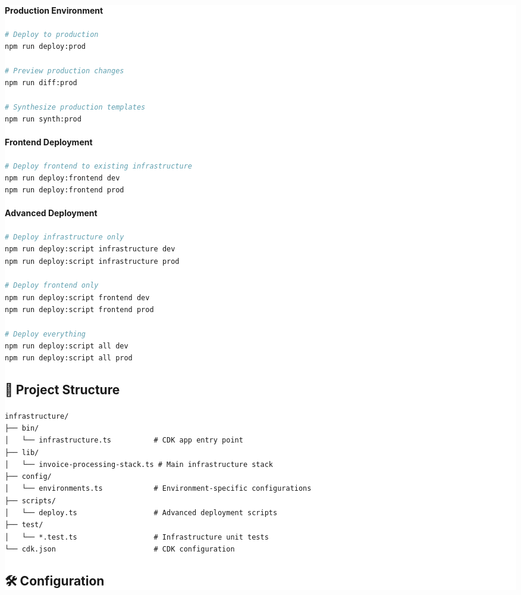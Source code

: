 #### Production Environment
```bash
# Deploy to production
npm run deploy:prod

# Preview production changes
npm run diff:prod

# Synthesize production templates
npm run synth:prod
```

#### Frontend Deployment
```bash
# Deploy frontend to existing infrastructure
npm run deploy:frontend dev
npm run deploy:frontend prod
```

#### Advanced Deployment
```bash
# Deploy infrastructure only
npm run deploy:script infrastructure dev
npm run deploy:script infrastructure prod

# Deploy frontend only
npm run deploy:script frontend dev
npm run deploy:script frontend prod

# Deploy everything
npm run deploy:script all dev
npm run deploy:script all prod
```

## 📁 Project Structure

```
infrastructure/
├── bin/
│   └── infrastructure.ts          # CDK app entry point
├── lib/
│   └── invoice-processing-stack.ts # Main infrastructure stack
├── config/
│   └── environments.ts            # Environment-specific configurations
├── scripts/
│   └── deploy.ts                  # Advanced deployment scripts
├── test/
│   └── *.test.ts                  # Infrastructure unit tests
└── cdk.json                       # CDK configuration
```

## 🛠️ Configuration
